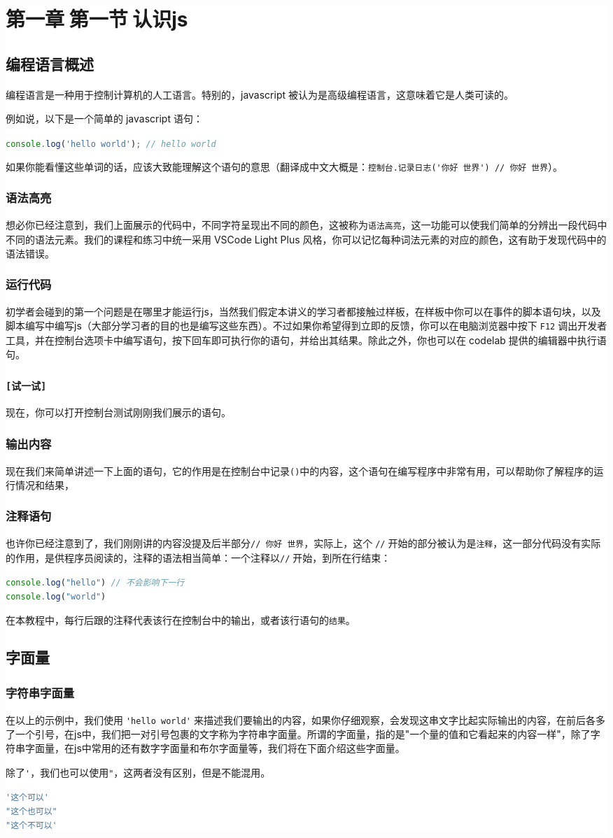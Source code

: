 # 第一章 第一节 认识js

## 编程语言概述

编程语言是一种用于控制计算机的人工语言。特别的，javascript 被认为是高级编程语言，这意味着它是人类可读的。

例如说，以下是一个简单的 javascript 语句：

```js
console.log('hello world'); // hello world
```

如果你能看懂这些单词的话，应该大致能理解这个语句的意思（翻译成中文大概是：`控制台.记录日志('你好 世界') // 你好 世界`）。

### 语法高亮

想必你已经注意到，我们上面展示的代码中，不同字符呈现出不同的颜色，这被称为`语法高亮`，这一功能可以使我们简单的分辨出一段代码中不同的语法元素。我们的课程和练习中统一采用 VSCode Light Plus 风格，你可以记忆每种词法元素的对应的颜色，这有助于发现代码中的语法错误。

### 运行代码

初学者会碰到的第一个问题是在哪里才能运行js，当然我们假定本讲义的学习者都接触过样板，在样板中你可以在事件的脚本语句块，以及脚本编写中编写js（大部分学习者的目的也是编写这些东西）。不过如果你希望得到立即的反馈，你可以在电脑浏览器中按下 `F12` 调出开发者工具，并在控制台选项卡中编写语句，按下回车即可执行你的语句，并给出其结果。除此之外，你也可以在 codelab 提供的编辑器中执行语句。

### `[试一试]`

现在，你可以打开控制台测试刚刚我们展示的语句。

### 输出内容

现在我们来简单讲述一下上面的语句，它的作用是在控制台中记录`()`中的内容，这个语句在编写程序中非常有用，可以帮助你了解程序的运行情况和结果，

### 注释语句

也许你已经注意到了，我们刚刚讲的内容没提及后半部分`// 你好 世界`，实际上，这个 `//` 开始的部分被认为是`注释`，这一部分代码没有实际的作用，是供程序员阅读的，注释的语法相当简单：一个注释以`//` 开始，到所在行结束：

```js
console.log("hello") // 不会影响下一行
console.log("world")
```

在本教程中，每行后跟的注释代表该行在控制台中的输出，或者该行语句的`结果`。

## 字面量

### 字符串字面量

在以上的示例中，我们使用 `'hello world'` 来描述我们要输出的内容，如果你仔细观察，会发现这串文字比起实际输出的内容，在前后各多了一个引号，在js中，我们把一对引号包裹的文字称为字符串字面量。所谓的字面量，指的是"一个量的值和它看起来的内容一样"，除了字符串字面量，在js中常用的还有数字字面量和布尔字面量等，我们将在下面介绍这些字面量。

除了`'`，我们也可以使用`"`，这两者没有区别，但是不能混用。

```js
'这个可以'
"这个也可以"
"这个不可以'
```
